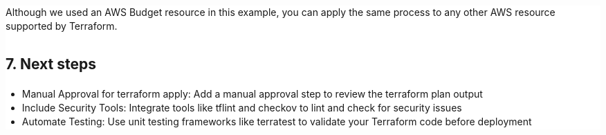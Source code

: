 Although we used an AWS Budget resource in this example, you can apply the same process to any other AWS resource supported by Terraform.

## 7. Next steps

- Manual Approval for terraform apply: Add a manual approval step to review the terraform plan output
- Include Security Tools: Integrate tools like tflint and checkov to lint and check for security issues
- Automate Testing: Use unit testing frameworks like terratest to validate your Terraform code before deployment
